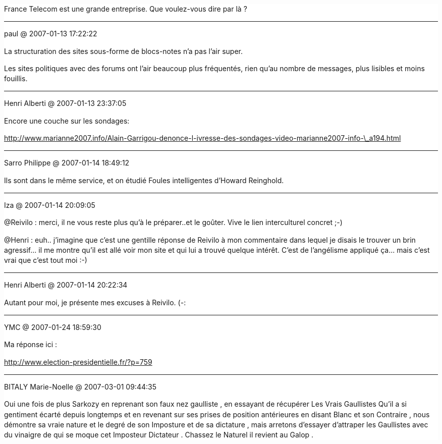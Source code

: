 France Telecom est une grande entreprise. Que voulez-vous dire par là ?

---

paul @ 2007-01-13 17:22:22

La structuration des sites sous-forme de blocs-notes n’a pas l’air super.

Les sites politiques avec des forums ont l’air beaucoup plus fréquentés, rien qu’au nombre de messages, plus lisibles et moins fouillis.

---

Henri Alberti @ 2007-01-13 23:37:05

Encore une couche sur les sondages:

http://www.marianne2007.info/Alain-Garrigou-denonce-l-ivresse-des-sondages-video-marianne2007-info-\_a194.html

---

Sarro Philippe @ 2007-01-14 18:49:12

Ils sont dans le même service, et on étudié Foules intelligentes d’Howard Reinghold.

---

Iza @ 2007-01-14 20:09:05

@Reivilo : merci, il ne vous reste plus qu’à le préparer..et le goûter. Vive le lien interculturel concret ;-)

@Henri : euh.. j’imagine que c’est une gentille réponse de Reivilo à mon commentaire dans lequel je disais le trouver un brin agressif... il me montre qu’il est allé voir mon site et qui lui a trouvé quelque intérêt. C’est de l’angélisme appliqué ça... mais c’est vrai que c’est tout moi :-)

---

Henri Alberti @ 2007-01-14 20:22:34

Autant pour moi, je présente mes excuses à Reivilo. (-:

---

YMC @ 2007-01-24 18:59:30

Ma réponse ici : 

http://www.election-presidentielle.fr/?p=759

---

BITALY Marie-Noelle @ 2007-03-01 09:44:35

Oui une fois de plus Sarkozy en reprenant son faux nez gaulliste , en essayant de récupérer Les Vrais Gaullistes Qu’il a si gentiment écarté depuis longtemps et en revenant sur ses prises de position antérieures en disant Blanc et son Contraire , nous démontre sa vraie nature et le degré de son Imposture et de sa dictature , mais arretons d’essayer d’attraper les Gaullistes avec du vinaigre de qui se moque cet Imposteur Dictateur . Chassez le Naturel il revient au Galop .
